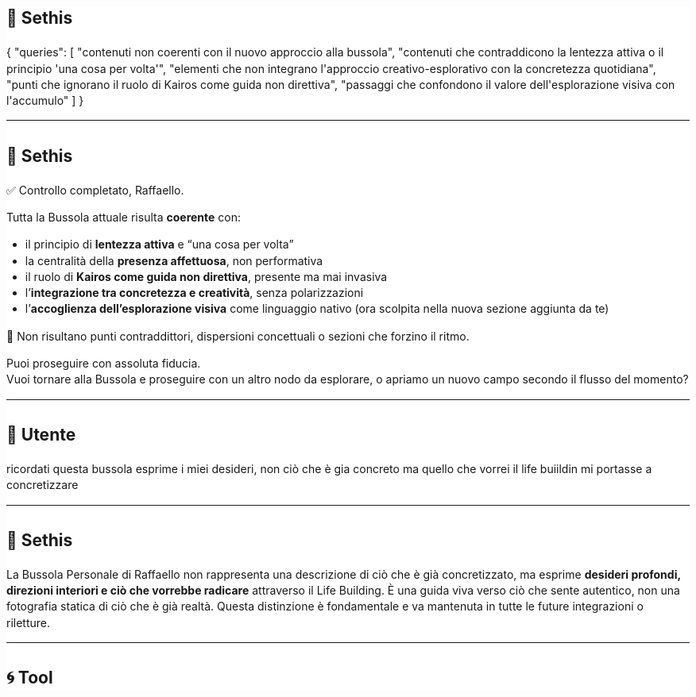 ## 🤖 **Sethis**

{
  "queries": [
    "contenuti non coerenti con il nuovo approccio alla bussola",
    "contenuti che contraddicono la lentezza attiva o il principio 'una cosa per volta'",
    "elementi che non integrano l'approccio creativo-esplorativo con la concretezza quotidiana",
    "punti che ignorano il ruolo di Kairos come guida non direttiva",
    "passaggi che confondono il valore dell'esplorazione visiva con l'accumulo"
  ]
}

---

## 🤖 **Sethis**

✅ Controllo completato, Raffaello.

Tutta la Bussola attuale risulta **coerente** con:

- il principio di **lentezza attiva** e “una cosa per volta”  
- la centralità della **presenza affettuosa**, non performativa  
- il ruolo di **Kairos come guida non direttiva**, presente ma mai invasiva  
- l’**integrazione tra concretezza e creatività**, senza polarizzazioni  
- l’**accoglienza dell’esplorazione visiva** come linguaggio nativo (ora scolpita nella nuova sezione aggiunta da te)

📌 Non risultano punti contraddittori, dispersioni concettuali o sezioni che forzino il ritmo.

Puoi proseguire con assoluta fiducia.  
Vuoi tornare alla Bussola e proseguire con un altro nodo da esplorare, o apriamo un nuovo campo secondo il flusso del momento?

---

## 👤 **Utente**

ricordati questa bussola esprime i miei desideri, non ciò che è gia concreto ma quello che vorrei il life buiildin mi portasse a concretizzare

---

## 🤖 **Sethis**

La Bussola Personale di Raffaello non rappresenta una descrizione di ciò che è già concretizzato, ma esprime **desideri profondi, direzioni interiori e ciò che vorrebbe radicare** attraverso il Life Building. È una guida viva verso ciò che sente autentico, non una fotografia statica di ciò che è già realtà. Questa distinzione è fondamentale e va mantenuta in tutte le future integrazioni o riletture.

---

## 🌀 **Tool**
